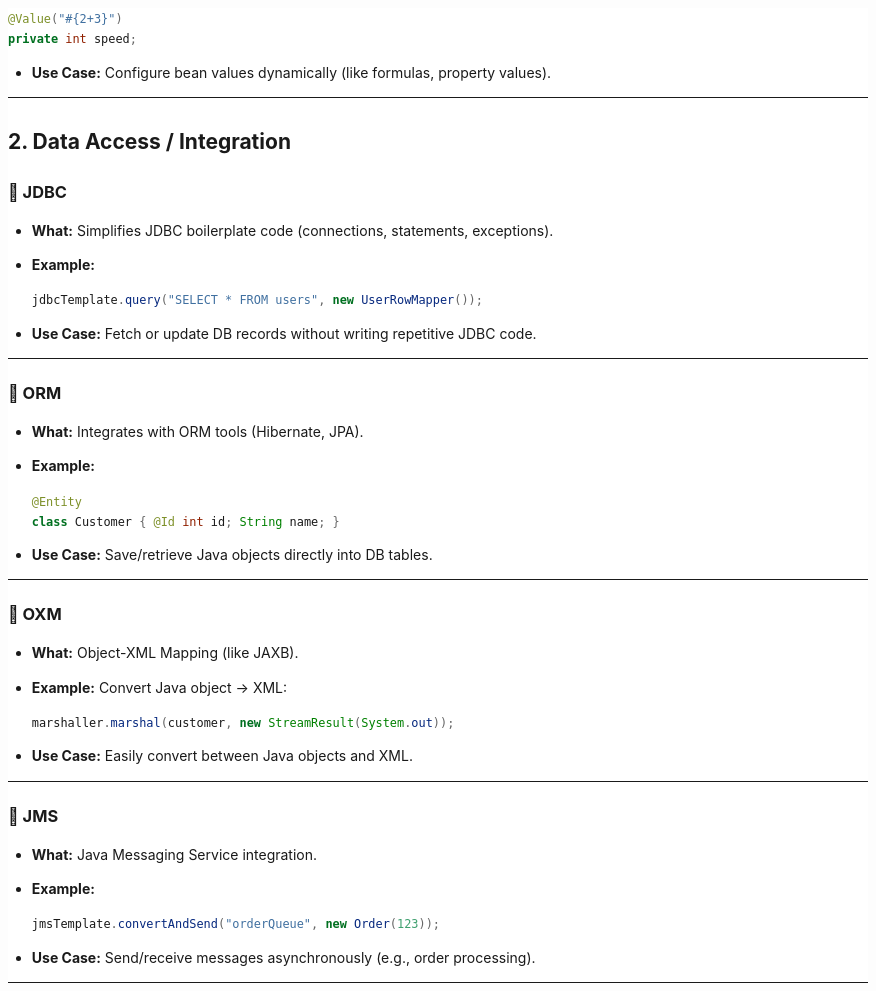   ```java
  @Value("#{2+3}") 
  private int speed;
  ```
* **Use Case:** Configure bean values dynamically (like formulas, property values).

---

## 2. **Data Access / Integration**

### 🔹 JDBC

* **What:** Simplifies JDBC boilerplate code (connections, statements, exceptions).
* **Example:**

  ```java
  jdbcTemplate.query("SELECT * FROM users", new UserRowMapper());
  ```
* **Use Case:** Fetch or update DB records without writing repetitive JDBC code.

---

### 🔹 ORM

* **What:** Integrates with ORM tools (Hibernate, JPA).
* **Example:**

  ```java
  @Entity
  class Customer { @Id int id; String name; }
  ```
* **Use Case:** Save/retrieve Java objects directly into DB tables.

---

### 🔹 OXM

* **What:** Object-XML Mapping (like JAXB).
* **Example:**
  Convert Java object → XML:

  ```java
  marshaller.marshal(customer, new StreamResult(System.out));
  ```
* **Use Case:** Easily convert between Java objects and XML.

---

### 🔹 JMS

* **What:** Java Messaging Service integration.
* **Example:**

  ```java
  jmsTemplate.convertAndSend("orderQueue", new Order(123));
  ```
* **Use Case:** Send/receive messages asynchronously (e.g., order processing).

---